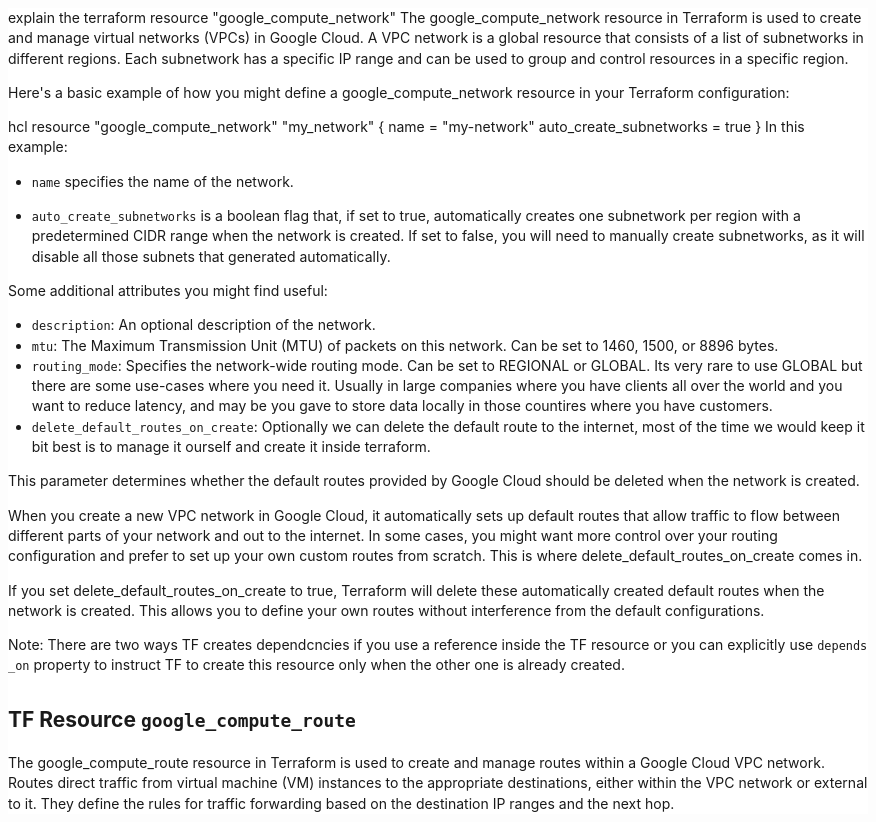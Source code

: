 explain the terraform resource "google_compute_network"
The google_compute_network resource in Terraform is used to create and manage virtual networks (VPCs) in Google Cloud. A VPC network is a global resource that consists of a list of subnetworks in different regions. Each subnetwork has a specific IP range and can be used to group and control resources in a specific region.

Here's a basic example of how you might define a google_compute_network resource in your Terraform configuration:

hcl
resource "google_compute_network" "my_network" {
  name                    = "my-network"
  auto_create_subnetworks = true
}
In this example:

* `name` specifies the name of the network.

* `auto_create_subnetworks` is a boolean flag that, if set to true, automatically creates one subnetwork per region with a predetermined CIDR range when the network is created. If set to false, you will need to manually create subnetworks, as it will disable all those subnets that generated automatically.

Some additional attributes you might find useful:

* `description`: An optional description of the network.
* `mtu`: The Maximum Transmission Unit (MTU) of packets on this network. Can be set to 1460, 1500, or 8896 bytes.
* `routing_mode`: Specifies the network-wide routing mode. Can be set to REGIONAL or GLOBAL.
Its very rare to use GLOBAL but there are some use-cases where you need it. Usually in large companies where you have clients all over the world and you want to reduce latency, and may be you gave to store data locally in those countires where you have customers.
* `delete_default_routes_on_create`: Optionally we can delete the default route to the internet, most of the time we would keep it bit best is to manage it ourself and create it inside terraform.

This parameter determines whether the default routes provided by Google Cloud should be deleted when the network is created. 

When you create a new VPC network in Google Cloud, it automatically sets up default routes that allow traffic to flow between different parts of your network and out to the internet. In some cases, you might want more control over your routing configuration and prefer to set up your own custom routes from scratch. This is where delete_default_routes_on_create comes in.

If you set delete_default_routes_on_create to true, Terraform will delete these automatically created default routes when the network is created. This allows you to define your own routes without interference from the default configurations.

Note: There are two ways TF creates dependcncies if you use a reference inside the TF resource or you can explicitly use `depends_on` property to instruct TF to create this resource only when the other one is already created.  

## TF Resource `google_compute_route`
The google_compute_route resource in Terraform is used to create and manage routes within a Google Cloud VPC network. Routes direct traffic from virtual machine (VM) instances to the appropriate destinations, either within the VPC network or external to it. They define the rules for traffic forwarding based on the destination IP ranges and the next hop.
